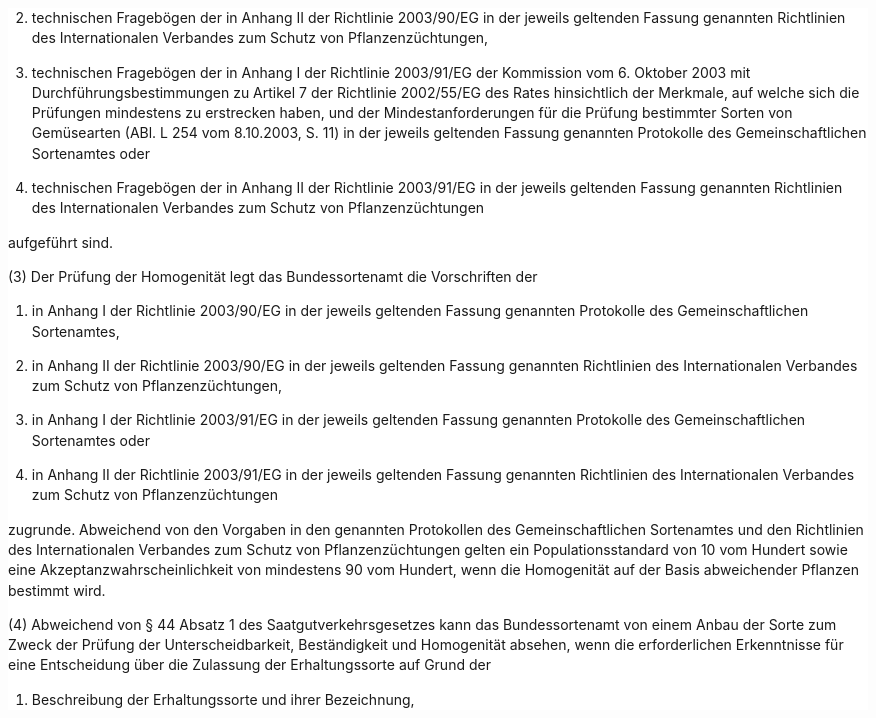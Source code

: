 
2.  technischen Fragebögen der in Anhang II der Richtlinie 2003/90/EG in
    der jeweils geltenden Fassung genannten Richtlinien des
    Internationalen Verbandes zum Schutz von Pflanzenzüchtungen,


3.  technischen Fragebögen der in Anhang I der Richtlinie 2003/91/EG der
    Kommission vom 6. Oktober 2003 mit Durchführungsbestimmungen zu
    Artikel 7 der Richtlinie 2002/55/EG des Rates hinsichtlich der
    Merkmale, auf welche sich die Prüfungen mindestens zu erstrecken
    haben, und der Mindestanforderungen für die Prüfung bestimmter Sorten
    von Gemüsearten (ABl. L 254 vom 8.10.2003, S. 11) in der jeweils
    geltenden Fassung genannten Protokolle des Gemeinschaftlichen
    Sortenamtes oder


4.  technischen Fragebögen der in Anhang II der Richtlinie 2003/91/EG in
    der jeweils geltenden Fassung genannten Richtlinien des
    Internationalen Verbandes zum Schutz von Pflanzenzüchtungen



aufgeführt sind.

(3) Der Prüfung der Homogenität legt das Bundessortenamt die
Vorschriften der

1.  in Anhang I der Richtlinie 2003/90/EG in der jeweils geltenden Fassung
    genannten Protokolle des Gemeinschaftlichen Sortenamtes,


2.  in Anhang II der Richtlinie 2003/90/EG in der jeweils geltenden
    Fassung genannten Richtlinien des Internationalen Verbandes zum Schutz
    von Pflanzenzüchtungen,


3.  in Anhang I der Richtlinie 2003/91/EG in der jeweils geltenden Fassung
    genannten Protokolle des Gemeinschaftlichen Sortenamtes oder


4.  in Anhang II der Richtlinie 2003/91/EG in der jeweils geltenden
    Fassung genannten Richtlinien des Internationalen Verbandes zum Schutz
    von Pflanzenzüchtungen



zugrunde. Abweichend von den Vorgaben in den genannten Protokollen des
Gemeinschaftlichen Sortenamtes und den Richtlinien des Internationalen
Verbandes zum Schutz von Pflanzenzüchtungen gelten ein
Populationsstandard von 10 vom Hundert sowie eine
Akzeptanzwahrscheinlichkeit von mindestens 90 vom Hundert, wenn die
Homogenität auf der Basis abweichender Pflanzen bestimmt wird.

(4) Abweichend von § 44 Absatz 1 des Saatgutverkehrsgesetzes kann das
Bundessortenamt von einem Anbau der Sorte zum Zweck der Prüfung der
Unterscheidbarkeit, Beständigkeit und Homogenität absehen, wenn die
erforderlichen Erkenntnisse für eine Entscheidung über die Zulassung
der Erhaltungssorte auf Grund der

1.  Beschreibung der Erhaltungssorte und ihrer Bezeichnung,
